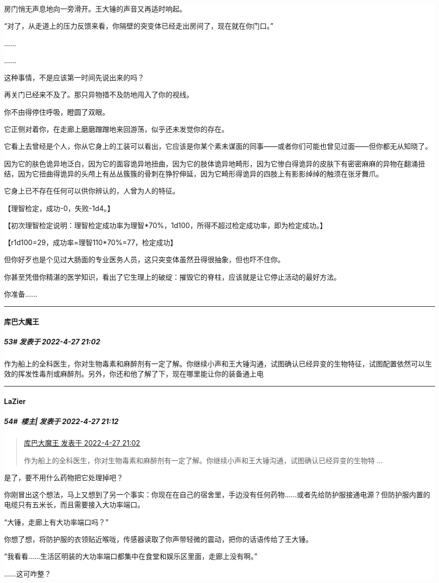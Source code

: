 房门悄无声息地向一旁滑开。王大锤的声音又再适时响起。

“对了，从走道上的压力反馈来看，你隔壁的突变体已经走出房间了，现在就在你门口。”

......

......

这种事情，不是应该第一时间先说出来的吗？

再关门已经来不及了。那只异物措不及防地闯入了你的视线。

你不由得停住呼吸，瞪圆了双眼。

它正侧对着你，在走廊上磨磨蹭蹭地来回游荡，似乎还未发觉你的存在。

它看上去曾经是个人，你从它身上的工装可以看出，它应该是你某个素未谋面的同事——或者你们可能也曾见过面——但你都无从知晓了。

因为它的肤色诡异地泛白，因为它的面容诡异地扭曲，因为它的肢体诡异地畸形，因为它惨白得诡异的皮肤下有密密麻麻的异物在翻涌扭结，因为它扭曲得诡异的头颅上有丛丛簇簇的骨刺在狰狞伸延，因为它畸形得诡异的四肢上有影影绰绰的触须在张牙舞爪。

它身上已不存在任何可以供你辨认的，人曾为人的特征。

【理智检定，成功-0，失败-1d4。】

【初次理智检定说明：理智检定成功率为理智*70%，1d100，所得不超过检定成功率，即为检定成功。】

【r1d100=29，成功率=理智110*70%=77，检定成功】

但你好歹也是个见过大肠面的专业医务人员，这只突变体虽然丑得很抽象，但也吓不住你。

你甚至凭借你精湛的医学知识，看出了它生理上的破绽：摧毁它的脊柱，应该就是让它停止活动的最好方法。

你准备......

*****

####  库巴大魔王  
##### 53#       发表于 2022-4-27 21:02

作为船上的全科医生，你对生物毒素和麻醉剂有一定了解。你继续小声和王大锤沟通，试图确认已经异变的生物特征，试图配置依然可以生效的挥发性毒剂或麻醉剂。另外，你还和他了解了下，现在哪里能让你的装备通上电

*****

####  LaZier  
##### 54#         楼主| 发表于 2022-4-27 21:12

<blockquote><a href="httphttps://bbs.saraba1st.com/2b/forum.php?mod=redirect&amp;goto=findpost&amp;pid=55609892&amp;ptid=2066661" target="_blank">库巴大魔王 发表于 2022-4-27 21:02</a>

作为船上的全科医生，你对生物毒素和麻醉剂有一定了解。你继续小声和王大锤沟通，试图确认已经异变的生物特 ...</blockquote>
是了，要不用什么药物把它处理掉吧？

你刚冒出这个想法，马上又想到了另一个事实：你现在在自己的宿舍里，手边没有任何药物......或者先给防护服接通电源？但防护服内置的电缆只有五米长，而且需要接入大功率端口。

“大锤，走廊上有大功率端口吗？”

你想了想，将防护服的衣领贴近喉咙，传感器读取了你声带轻微的震动，把你的话语传给了王大锤。

“我看看......生活区明装的大功率端口都集中在食堂和娱乐区里面，走廊上没有啊。”

......这可咋整？
